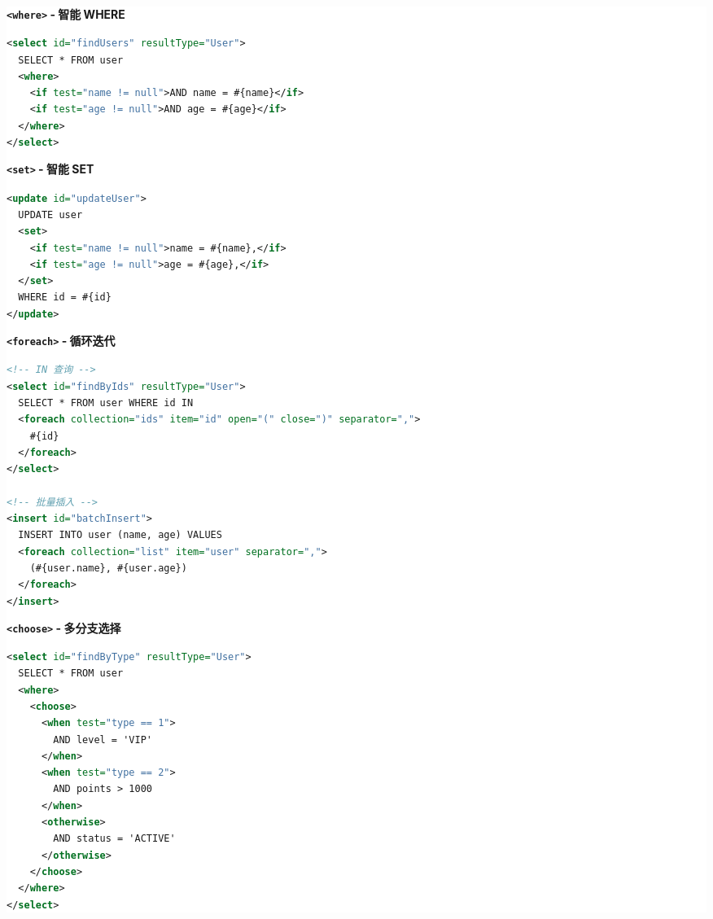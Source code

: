 **`<where>` - 智能 WHERE**
```xml
<select id="findUsers" resultType="User">
  SELECT * FROM user
  <where>
    <if test="name != null">AND name = #{name}</if>
    <if test="age != null">AND age = #{age}</if>
  </where>
</select>
```

**`<set>` - 智能 SET**
```xml
<update id="updateUser">
  UPDATE user
  <set>
    <if test="name != null">name = #{name},</if>
    <if test="age != null">age = #{age},</if>
  </set>
  WHERE id = #{id}
</update>
```

**`<foreach>` - 循环迭代**
```xml
<!-- IN 查询 -->
<select id="findByIds" resultType="User">
  SELECT * FROM user WHERE id IN
  <foreach collection="ids" item="id" open="(" close=")" separator=",">
    #{id}
  </foreach>
</select>

<!-- 批量插入 -->
<insert id="batchInsert">
  INSERT INTO user (name, age) VALUES
  <foreach collection="list" item="user" separator=",">
    (#{user.name}, #{user.age})
  </foreach>
</insert>
```

**`<choose>` - 多分支选择**
```xml
<select id="findByType" resultType="User">
  SELECT * FROM user
  <where>
    <choose>
      <when test="type == 1">
        AND level = 'VIP'
      </when>
      <when test="type == 2">
        AND points > 1000
      </when>
      <otherwise>
        AND status = 'ACTIVE'
      </otherwise>
    </choose>
  </where>
</select>
```
